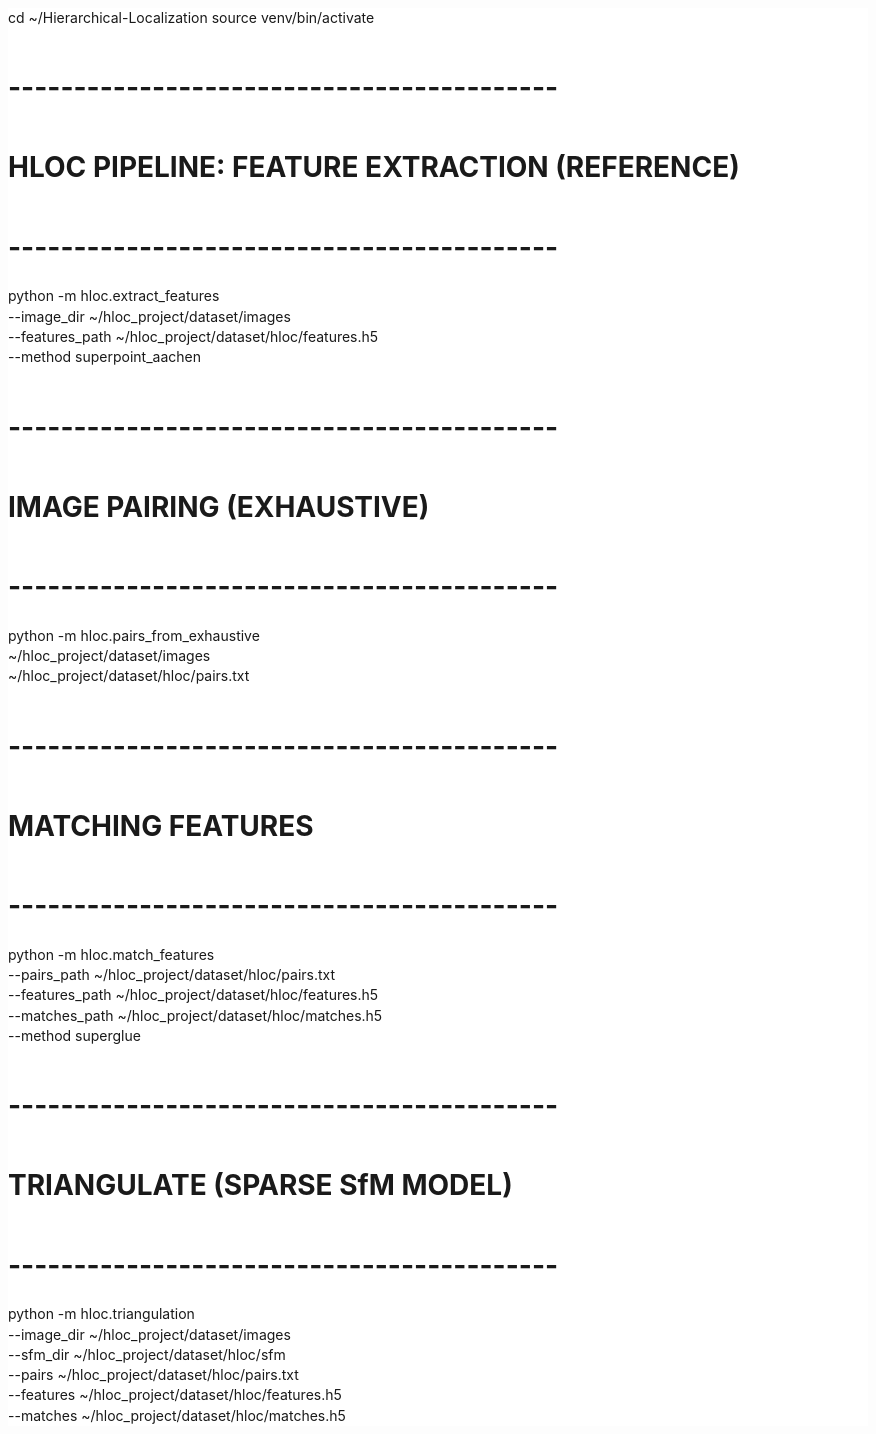 cd ~/Hierarchical-Localization
source venv/bin/activate

# ------------------------------------------
# HLOC PIPELINE: FEATURE EXTRACTION (REFERENCE)
# ------------------------------------------
python -m hloc.extract_features \
  --image_dir ~/hloc_project/dataset/images \
  --features_path ~/hloc_project/dataset/hloc/features.h5 \
  --method superpoint_aachen

# ------------------------------------------
# IMAGE PAIRING (EXHAUSTIVE)
# ------------------------------------------
python -m hloc.pairs_from_exhaustive \
  ~/hloc_project/dataset/images \
  ~/hloc_project/dataset/hloc/pairs.txt

# ------------------------------------------
# MATCHING FEATURES
# ------------------------------------------
python -m hloc.match_features \
  --pairs_path ~/hloc_project/dataset/hloc/pairs.txt \
  --features_path ~/hloc_project/dataset/hloc/features.h5 \
  --matches_path ~/hloc_project/dataset/hloc/matches.h5 \
  --method superglue

# ------------------------------------------
# TRIANGULATE (SPARSE SfM MODEL)
# ------------------------------------------
python -m hloc.triangulation \
  --image_dir ~/hloc_project/dataset/images \
  --sfm_dir ~/hloc_project/dataset/hloc/sfm \
  --pairs ~/hloc_project/dataset/hloc/pairs.txt \
  --features ~/hloc_project/dataset/hloc/features.h5 \
  --matches ~/hloc_project/dataset/hloc/matches.h5
